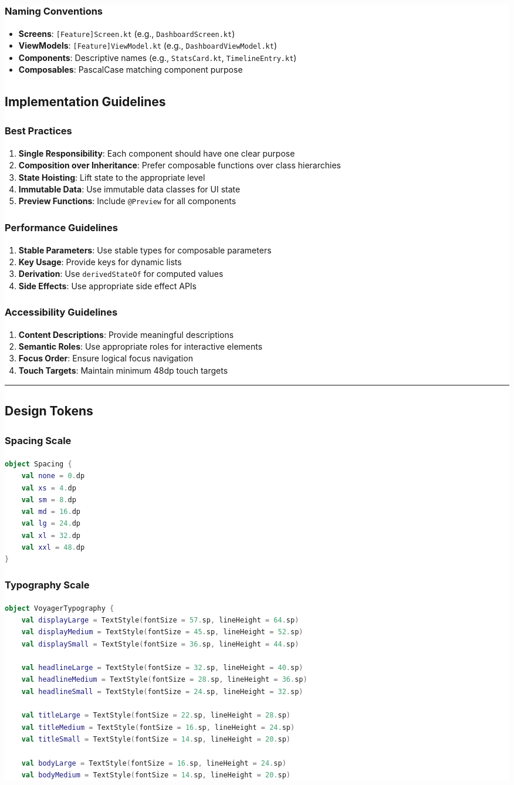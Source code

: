 ### Naming Conventions
- **Screens**: `[Feature]Screen.kt` (e.g., `DashboardScreen.kt`)
- **ViewModels**: `[Feature]ViewModel.kt` (e.g., `DashboardViewModel.kt`)
- **Components**: Descriptive names (e.g., `StatsCard.kt`, `TimelineEntry.kt`)
- **Composables**: PascalCase matching component purpose

## Implementation Guidelines

### Best Practices
1. **Single Responsibility**: Each component should have one clear purpose
2. **Composition over Inheritance**: Prefer composable functions over class hierarchies
3. **State Hoisting**: Lift state to the appropriate level
4. **Immutable Data**: Use immutable data classes for UI state
5. **Preview Functions**: Include `@Preview` for all components

### Performance Guidelines
1. **Stable Parameters**: Use stable types for composable parameters
2. **Key Usage**: Provide keys for dynamic lists
3. **Derivation**: Use `derivedStateOf` for computed values
4. **Side Effects**: Use appropriate side effect APIs

### Accessibility Guidelines
1. **Content Descriptions**: Provide meaningful descriptions
2. **Semantic Roles**: Use appropriate roles for interactive elements
3. **Focus Order**: Ensure logical focus navigation
4. **Touch Targets**: Maintain minimum 48dp touch targets

---

## Design Tokens

### Spacing Scale
```kotlin
object Spacing {
    val none = 0.dp
    val xs = 4.dp
    val sm = 8.dp
    val md = 16.dp
    val lg = 24.dp
    val xl = 32.dp
    val xxl = 48.dp
}
```

### Typography Scale
```kotlin
object VoyagerTypography {
    val displayLarge = TextStyle(fontSize = 57.sp, lineHeight = 64.sp)
    val displayMedium = TextStyle(fontSize = 45.sp, lineHeight = 52.sp)
    val displaySmall = TextStyle(fontSize = 36.sp, lineHeight = 44.sp)
    
    val headlineLarge = TextStyle(fontSize = 32.sp, lineHeight = 40.sp)
    val headlineMedium = TextStyle(fontSize = 28.sp, lineHeight = 36.sp)
    val headlineSmall = TextStyle(fontSize = 24.sp, lineHeight = 32.sp)
    
    val titleLarge = TextStyle(fontSize = 22.sp, lineHeight = 28.sp)
    val titleMedium = TextStyle(fontSize = 16.sp, lineHeight = 24.sp)
    val titleSmall = TextStyle(fontSize = 14.sp, lineHeight = 20.sp)
    
    val bodyLarge = TextStyle(fontSize = 16.sp, lineHeight = 24.sp)
    val bodyMedium = TextStyle(fontSize = 14.sp, lineHeight = 20.sp)
```